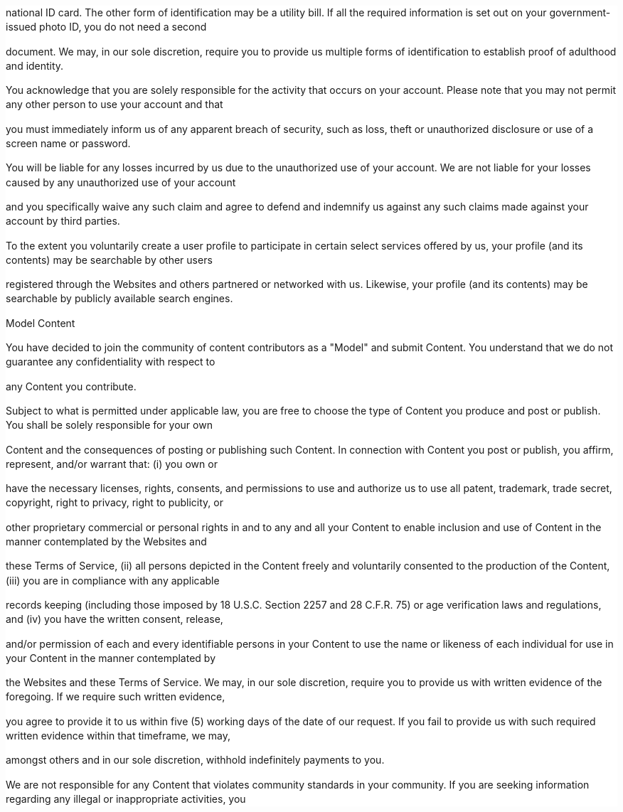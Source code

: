 national ID card. The other form of identification may be a utility bill. If all the required information is set out on your government-issued photo ID, you do not need a second

document. We may, in our sole discretion, require you to provide us multiple forms of identification to establish proof of adulthood and identity.

You acknowledge that you are solely responsible for the activity that occurs on your account. Please note that you may not permit any other person to use your account and that

you must immediately inform us of any apparent breach of security, such as loss, theft or unauthorized disclosure or use of a screen name or password.

You will be liable for any losses incurred by us due to the unauthorized use of your account. We are not liable for your losses caused by any unauthorized use of your account

and you specifically waive any such claim and agree to defend and indemnify us against any such claims made against your account by third parties.

To the extent you voluntarily create a user profile to participate in certain select services offered by us, your profile (and its contents) may be searchable by other users

registered through the Websites and others partnered or networked with us. Likewise, your profile (and its contents) may be searchable by publicly available search engines.

Model Content

You have decided to join the community of content contributors as a "Model" and submit Content. You understand that we do not guarantee any confidentiality with respect to

any Content you contribute.

Subject to what is permitted under applicable law, you are free to choose the type of Content you produce and post or publish. You shall be solely responsible for your own

Content and the consequences of posting or publishing such Content. In connection with Content you post or publish, you affirm, represent, and/or warrant that: (i) you own or

have the necessary licenses, rights, consents, and permissions to use and authorize us to use all patent, trademark, trade secret, copyright, right to privacy, right to publicity, or

other proprietary commercial or personal rights in and to any and all your Content to enable inclusion and use of Content in the manner contemplated by the Websites and

these Terms of Service, (ii) all persons depicted in the Content freely and voluntarily consented to the production of the Content, (iii) you are in compliance with any applicable

records keeping (including those imposed by 18 U.S.C. Section 2257 and 28 C.F.R. 75) or age verification laws and regulations, and (iv) you have the written consent, release,

and/or permission of each and every identifiable persons in your Content to use the name or likeness of each individual for use in your Content in the manner contemplated by

the Websites and these Terms of Service. We may, in our sole discretion, require you to provide us with written evidence of the foregoing. If we require such written evidence,

you agree to provide it to us within five (5) working days of the date of our request. If you fail to provide us with such required written evidence within that timeframe, we may,

amongst others and in our sole discretion, withhold indefinitely payments to you.

We are not responsible for any Content that violates community standards in your community. If you are seeking information regarding any illegal or inappropriate activities, you
